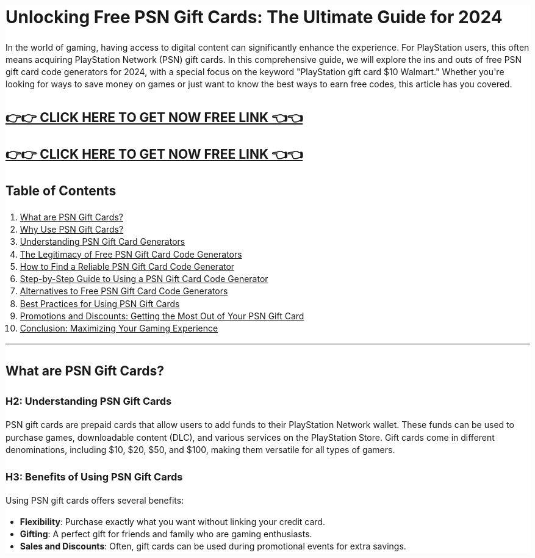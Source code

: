 # Unlocking Free PSN Gift Cards: The Ultimate Guide for 2024

In the world of gaming, having access to digital content can significantly enhance the experience. For PlayStation users, this often means acquiring PlayStation Network (PSN) gift cards. In this comprehensive guide, we will explore the ins and outs of free PSN gift card code generators for 2024, with a special focus on the keyword "PlayStation gift card $10 Walmart." Whether you're looking for ways to save money on games or just want to know the best ways to earn free codes, this article has you covered.

[👉👉 CLICK HERE TO GET NOW FREE LINK 👈👈](https://todaylink.site/freegiftcard/)
-
[👉👉 CLICK HERE TO GET NOW FREE LINK 👈👈](https://todaylink.site/freegiftcard/)
-

## Table of Contents

1. [What are PSN Gift Cards?](#what-are-psn-gift-cards)
2. [Why Use PSN Gift Cards?](#why-use-psn-gift-cards)
3. [Understanding PSN Gift Card Generators](#understanding-psn-gift-card-generators)
4. [The Legitimacy of Free PSN Gift Card Code Generators](#the-legitimacy-of-free-psn-gift-card-code-generators)
5. [How to Find a Reliable PSN Gift Card Code Generator](#how-to-find-a-reliable-psn-gift-card-code-generator)
6. [Step-by-Step Guide to Using a PSN Gift Card Code Generator](#step-by-step-guide-to-using-a-psn-gift-card-code-generator)
7. [Alternatives to Free PSN Gift Card Code Generators](#alternatives-to-free-psn-gift-card-code-generators)
8. [Best Practices for Using PSN Gift Cards](#best-practices-for-using-psn-gift-cards)
9. [Promotions and Discounts: Getting the Most Out of Your PSN Gift Card](#promotions-and-discounts-getting-the-most-out-of-your-psn-gift-card)
10. [Conclusion: Maximizing Your Gaming Experience](#conclusion-maximizing-your-gaming-experience)

---

## What are PSN Gift Cards? 

### H2: Understanding PSN Gift Cards

PSN gift cards are prepaid cards that allow users to add funds to their PlayStation Network wallet. These funds can be used to purchase games, downloadable content (DLC), and various services on the PlayStation Store. Gift cards come in different denominations, including $10, $20, $50, and $100, making them versatile for all types of gamers.

### H3: Benefits of Using PSN Gift Cards

Using PSN gift cards offers several benefits:
- **Flexibility**: Purchase exactly what you want without linking your credit card.
- **Gifting**: A perfect gift for friends and family who are gaming enthusiasts.
- **Sales and Discounts**: Often, gift cards can be used during promotional events for extra savings.
